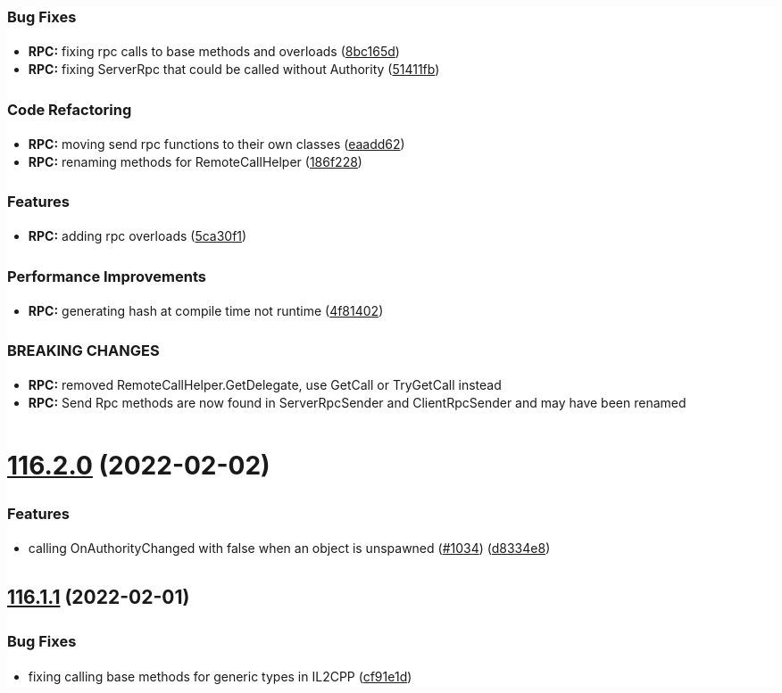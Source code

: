 
### Bug Fixes

* **RPC:** fixing rpc calls to base methods and overloads ([8bc165d](https://github.com/MirageNet/Mirage/commit/8bc165deb6432e881340f82c63a3a4d0a6039263))
* **RPC:** fixing ServerRpc that could be called without Authority ([51411fb](https://github.com/MirageNet/Mirage/commit/51411fb068d2a44330d85e740d4c36b3f74c3ce6))


### Code Refactoring

* **RPC:** moving send rpc functions to their own classes ([eaadd62](https://github.com/MirageNet/Mirage/commit/eaadd62266c9c0d9ce8a34afebfdae7130e68a7c))
* **RPC:** renaming methods for RemoteCallHelper ([186f228](https://github.com/MirageNet/Mirage/commit/186f22866207e1af6bb1713479034db1fdbe136e))


### Features

* **RPC:** adding rpc overloads ([5ca30f1](https://github.com/MirageNet/Mirage/commit/5ca30f1a05fbcb4fd880fd59d74386a19ab47d5c))


### Performance Improvements

* **RPC:** generating hash at compile time not runtime ([4f81402](https://github.com/MirageNet/Mirage/commit/4f814024293f7f0e0988003f622d43a52cf7b414))


### BREAKING CHANGES

* **RPC:** removed RemoteCallHelper.GetDelegate, use GetCall or TryGetCall instead
* **RPC:** Send Rpc methods are now found in ServerRpcSender and ClientRpcSender and may have been renamed

# [116.2.0](https://github.com/MirageNet/Mirage/compare/v116.1.1...v116.2.0) (2022-02-02)


### Features

* calling OnAuthorityChanged with false when an object is unspawned ([#1034](https://github.com/MirageNet/Mirage/issues/1034)) ([d8334e8](https://github.com/MirageNet/Mirage/commit/d8334e8902998981001040b0601fcee5a9e68955))

## [116.1.1](https://github.com/MirageNet/Mirage/compare/v116.1.0...v116.1.1) (2022-02-01)


### Bug Fixes

* fixing calling base methods for generic types in IL2CPP ([cf91e1d](https://github.com/MirageNet/Mirage/commit/cf91e1d54796866d2cf87f8e919bb5c681977e45))
